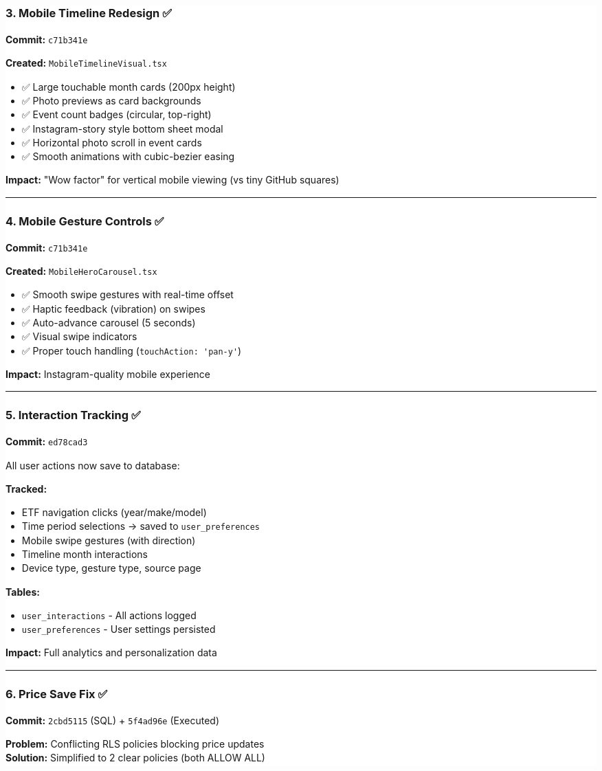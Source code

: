 ### 3. Mobile Timeline Redesign ✅
**Commit:** `c71b341e`

**Created:** `MobileTimelineVisual.tsx`

- ✅ Large touchable month cards (200px height)
- ✅ Photo previews as card backgrounds
- ✅ Event count badges (circular, top-right)
- ✅ Instagram-story style bottom sheet modal
- ✅ Horizontal photo scroll in event cards
- ✅ Smooth animations with cubic-bezier easing

**Impact:** "Wow factor" for vertical mobile viewing (vs tiny GitHub squares)

---

### 4. Mobile Gesture Controls ✅
**Commit:** `c71b341e`

**Created:** `MobileHeroCarousel.tsx`

- ✅ Smooth swipe gestures with real-time offset
- ✅ Haptic feedback (vibration) on swipes
- ✅ Auto-advance carousel (5 seconds)
- ✅ Visual swipe indicators
- ✅ Proper touch handling (`touchAction: 'pan-y'`)

**Impact:** Instagram-quality mobile experience

---

### 5. Interaction Tracking ✅
**Commit:** `ed78cad3`

All user actions now save to database:

**Tracked:**
- ETF navigation clicks (year/make/model)
- Time period selections → saved to `user_preferences`
- Mobile swipe gestures (with direction)
- Timeline month interactions
- Device type, gesture type, source page

**Tables:**
- `user_interactions` - All actions logged
- `user_preferences` - User settings persisted

**Impact:** Full analytics and personalization data

---

### 6. Price Save Fix ✅  
**Commit:** `2cbd5115` (SQL) + `5f4ad96e` (Executed)

**Problem:** Conflicting RLS policies blocking price updates  
**Solution:** Simplified to 2 clear policies (both ALLOW ALL)
